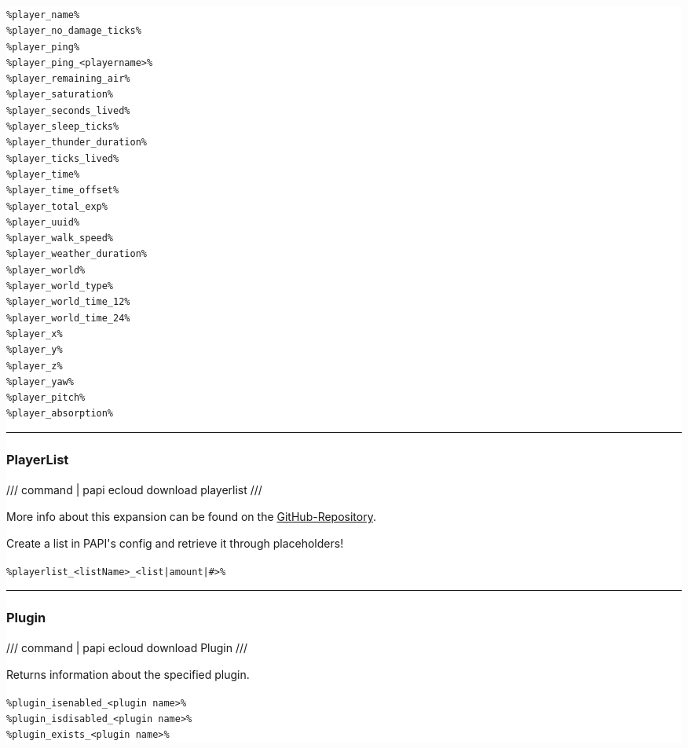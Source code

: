 ```
%player_name%
%player_no_damage_ticks%
%player_ping%
%player_ping_<playername>%
%player_remaining_air%
%player_saturation%
%player_seconds_lived%
%player_sleep_ticks%
%player_thunder_duration%
%player_ticks_lived%
%player_time%
%player_time_offset%
%player_total_exp%
%player_uuid%
%player_walk_speed%
%player_weather_duration%
%player_world%
%player_world_type%
%player_world_time_12%
%player_world_time_24%
%player_x%
%player_y%
%player_z%
%player_yaw%
%player_pitch%
%player_absorption%
```

----

### PlayerList
/// command | papi ecloud download playerlist
///

More info about this expansion can be found on the [GitHub-Repository](https://github.com/Tanguygab/PlayerList-PlaceholderAPI-Expansion/wiki).

Create a list in PAPI's config and retrieve it through placeholders!
```
%playerlist_<listName>_<list|amount|#>%
```

----

### **Plugin**
/// command | papi ecloud download Plugin
///

Returns information about the specified plugin.

```
%plugin_isenabled_<plugin name>%
%plugin_isdisabled_<plugin name>%
%plugin_exists_<plugin name>%
```
